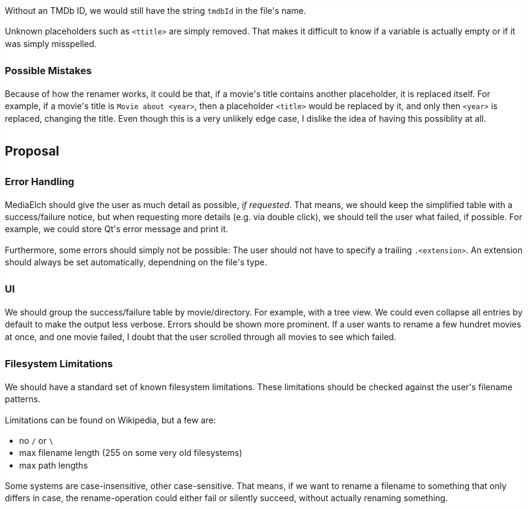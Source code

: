 Without an TMDb ID, we would still have the string `tmdbId` in the file's name.

Unknown placeholders such as `<ttitle>` are simply removed.  That makes it
difficult to know if a variable is actually empty or if it was simply
misspelled.


### Possible Mistakes

Because of how the renamer works, it could be that, if a movie's title contains
another placeholder, it is replaced itself. For example, if a movie's title is
`Movie about <year>`, then a placeholder `<title>` would be replaced by it,
and only then `<year>` is replaced, changing the title.  Even though this is a
very unlikely edge case, I dislike the idea of having this possiblity at all.


## Proposal

### Error Handling

MediaElch should give the user as much detail as possible, _if requested_.
That means, we should keep the simplified table with a success/failure notice,
but when requesting more details (e.g. via double click), we should tell the
user what failed, if possible.  For example, we could store Qt's error message
and print it.

Furthermore, some errors should simply not be possible:  The user should not
have to specify a trailing `.<extension>`.  An extension should always be
set automatically, dependning on the file's type.

### UI

We should group the success/failure table by movie/directory.
For example, with a tree view.  We could even collapse all entries by default
to make the output less verbose.  Errors should be shown more prominent.
If a user wants to rename a few hundret movies at once, and one movie failed,
I doubt that the user scrolled through all movies to see which failed.

### Filesystem Limitations

We should have a standard set of known filesystem limitations.  These
limitations should be checked against the user's filename patterns.

Limitations can be found on Wikipedia, but a few are:

 - no `/` or `\`
 - max filename length (255 on some very old filesystems)
 - max path lengths

Some systems are case-insensitive, other case-sensitive.
That means, if we want to rename a filename to something that only differs
in case, the rename-operation could either fail or silently succeed,
without actually renaming something.

